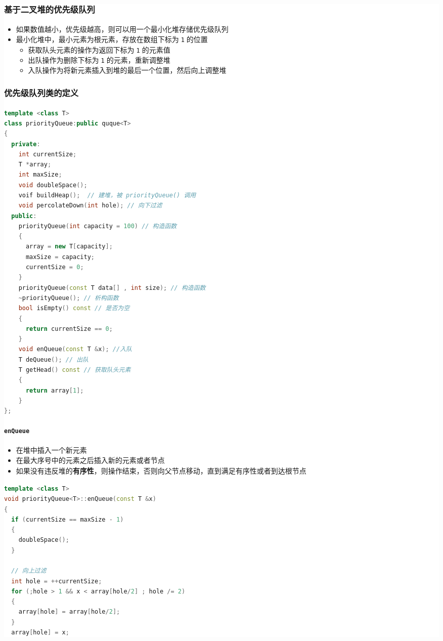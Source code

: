 ### 基于二叉堆的优先级队列

- 如果数值越小，优先级越高，则可以用一个最小化堆存储优先级队列
- 最小化堆中，最小元素为根元素，存放在数组下标为 `1` 的位置
  - 获取队头元素的操作为返回下标为 `1` 的元素值
  - 出队操作为删除下标为 `1` 的元素，重新调整堆
  - 入队操作为将新元素插入到堆的最后一个位置，然后向上调整堆

### 优先级队列类的定义

```cpp
template <class T>
class priorityQueue:public quque<T>
{
  private:
    int currentSize;
    T *array;
    int maxSize;
    void doubleSpace();
    voif buildHeap();  // 建堆，被 priorityQueue() 调用
    void percolateDown(int hole); // 向下过滤
  public:
    priorityQueue(int capacity = 100) // 构造函数
    {
      array = new T[capacity];
      maxSize = capacity;
      currentSize = 0;
    }
    priorityQueue(const T data[] , int size); // 构造函数
    ~priorityQueue(); // 析构函数
    bool isEmpty() const // 是否为空
    {
      return currentSize == 0;
    }
    void enQueue(const T &x); //入队
    T deQueue(); // 出队
    T getHead() const // 获取队头元素
    {
      return array[1];
    }
};
```

#### `enQueue`

- 在堆中插入一个新元素
- 在最大序号中的元素之后插入新的元素或者节点
- 如果没有违反堆的**有序性**，则操作结束，否则向父节点移动，直到满足有序性或者到达根节点

```cpp
template <class T>
void priorityQueue<T>::enQueue(const T &x)
{
  if (currentSize == maxSize - 1)
  {
    doubleSpace();
  }

  // 向上过滤
  int hole = ++currentSize;
  for (;hole > 1 && x < array[hole/2] ; hole /= 2)
  {
    array[hole] = array[hole/2];
  }
  array[hole] = x;
```